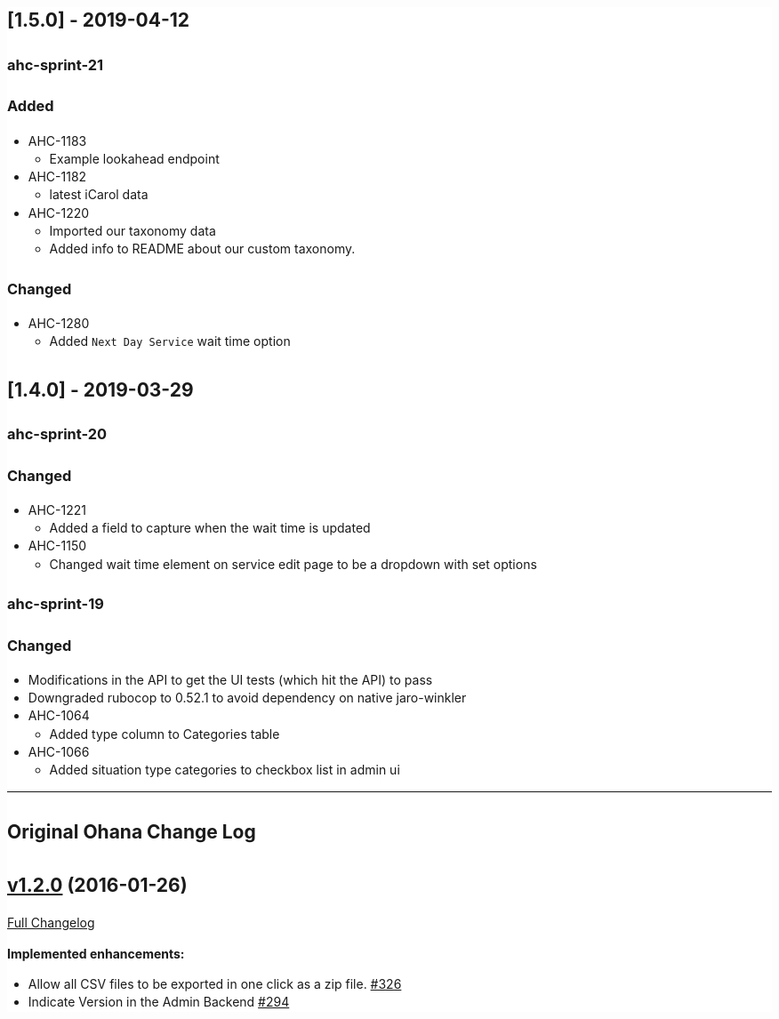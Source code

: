 ## [1.5.0] - 2019-04-12
### ahc-sprint-21
### Added
  - AHC-1183
    - Example lookahead endpoint
  - AHC-1182
    - latest iCarol data
  - AHC-1220
    - Imported our taxonomy data
    - Added info to README about our custom taxonomy.
### Changed
  - AHC-1280
    - Added `Next Day Service` wait time option

## [1.4.0] - 2019-03-29
### ahc-sprint-20
### Changed
  - AHC-1221
    - Added a field to capture when the wait time is updated
  - AHC-1150
    - Changed wait time element on service edit page to be a dropdown with set options

### ahc-sprint-19
### Changed
  - Modifications in the API to get the UI tests (which hit the API) to pass
  - Downgraded rubocop to 0.52.1 to avoid dependency on native jaro-winkler
  - AHC-1064
    - Added type column to Categories table
  - AHC-1066
    - Added situation type categories to checkbox list in admin ui

---

## Original Ohana Change Log ##

## [v1.2.0](https://github.com/codeforamerica/ohana-api/tree/v1.2.0) (2016-01-26)
[Full Changelog](https://github.com/codeforamerica/ohana-api/compare/v1.1.0...v1.2.0)

**Implemented enhancements:**

- Allow all CSV files to be exported in one click as a zip file. [\#326](https://github.com/codeforamerica/ohana-api/issues/326)
- Indicate Version in the Admin Backend [\#294](https://github.com/codeforamerica/ohana-api/issues/294)
